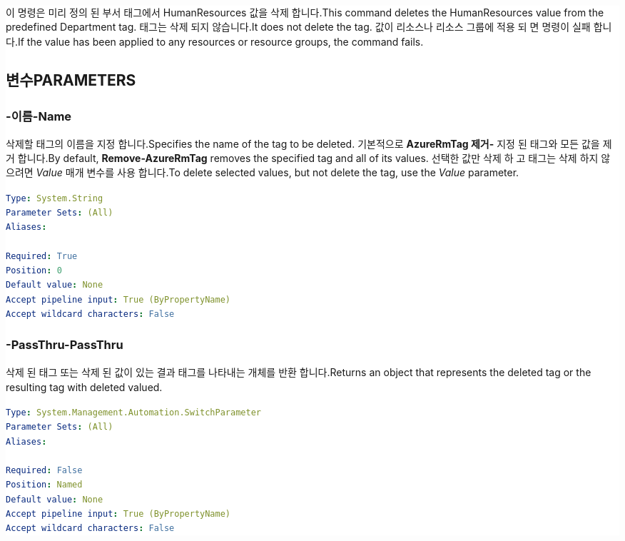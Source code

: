 <span data-ttu-id="bc2ee-119">이 명령은 미리 정의 된 부서 태그에서 HumanResources 값을 삭제 합니다.</span><span class="sxs-lookup"><span data-stu-id="bc2ee-119">This command deletes the HumanResources value from the predefined Department tag.</span></span>
<span data-ttu-id="bc2ee-120">태그는 삭제 되지 않습니다.</span><span class="sxs-lookup"><span data-stu-id="bc2ee-120">It does not delete the tag.</span></span>
<span data-ttu-id="bc2ee-121">값이 리소스나 리소스 그룹에 적용 되 면 명령이 실패 합니다.</span><span class="sxs-lookup"><span data-stu-id="bc2ee-121">If the value has been applied to any resources or resource groups, the command fails.</span></span>

## <span data-ttu-id="bc2ee-122">변수</span><span class="sxs-lookup"><span data-stu-id="bc2ee-122">PARAMETERS</span></span>

### <span data-ttu-id="bc2ee-123">-이름</span><span class="sxs-lookup"><span data-stu-id="bc2ee-123">-Name</span></span>
<span data-ttu-id="bc2ee-124">삭제할 태그의 이름을 지정 합니다.</span><span class="sxs-lookup"><span data-stu-id="bc2ee-124">Specifies the name of the tag to be deleted.</span></span>
<span data-ttu-id="bc2ee-125">기본적으로 **AzureRmTag 제거-** 지정 된 태그와 모든 값을 제거 합니다.</span><span class="sxs-lookup"><span data-stu-id="bc2ee-125">By default, **Remove-AzureRmTag** removes the specified tag and all of its values.</span></span>
<span data-ttu-id="bc2ee-126">선택한 값만 삭제 하 고 태그는 삭제 하지 않으려면 *Value* 매개 변수를 사용 합니다.</span><span class="sxs-lookup"><span data-stu-id="bc2ee-126">To delete selected values, but not delete the tag, use the *Value* parameter.</span></span>

```yaml
Type: System.String
Parameter Sets: (All)
Aliases: 

Required: True
Position: 0
Default value: None
Accept pipeline input: True (ByPropertyName)
Accept wildcard characters: False
```

### <span data-ttu-id="bc2ee-127">-PassThru</span><span class="sxs-lookup"><span data-stu-id="bc2ee-127">-PassThru</span></span>
<span data-ttu-id="bc2ee-128">삭제 된 태그 또는 삭제 된 값이 있는 결과 태그를 나타내는 개체를 반환 합니다.</span><span class="sxs-lookup"><span data-stu-id="bc2ee-128">Returns an object that represents the deleted tag or the resulting tag with deleted valued.</span></span>

```yaml
Type: System.Management.Automation.SwitchParameter
Parameter Sets: (All)
Aliases: 

Required: False
Position: Named
Default value: None
Accept pipeline input: True (ByPropertyName)
Accept wildcard characters: False
```
